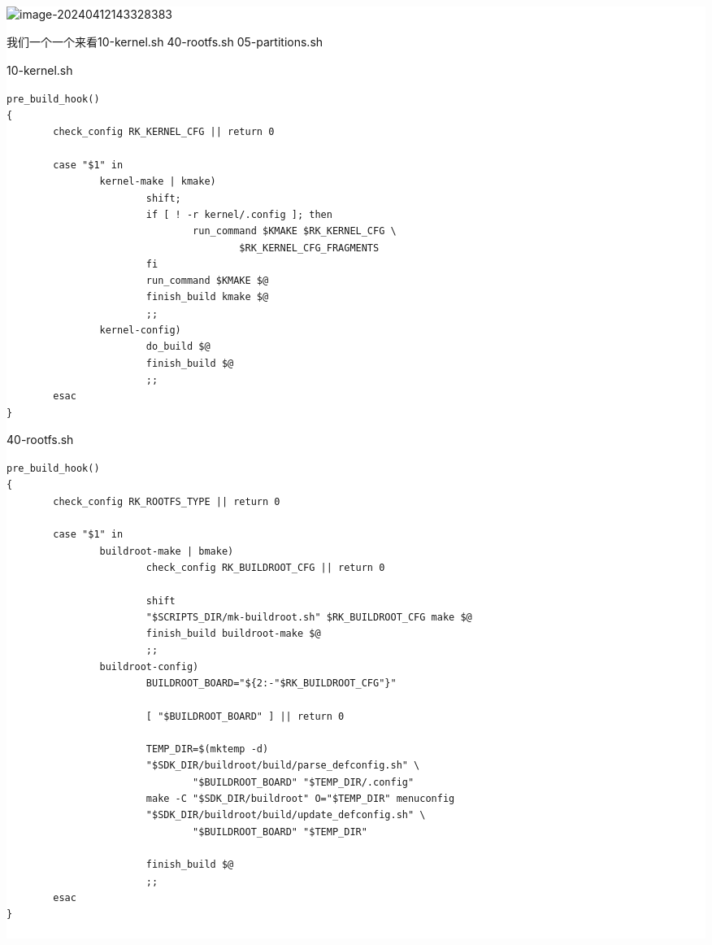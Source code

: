 ![image-20240412143328383](https://chai-1301855619.cos.ap-beijing.myqcloud.com/202404121433429.png)

我们一个一个来看10-kernel.sh  40-rootfs.sh  05-partitions.sh

10-kernel.sh 

~~~shell
pre_build_hook()
{
        check_config RK_KERNEL_CFG || return 0

        case "$1" in
                kernel-make | kmake)
                        shift;
                        if [ ! -r kernel/.config ]; then
                                run_command $KMAKE $RK_KERNEL_CFG \
                                        $RK_KERNEL_CFG_FRAGMENTS
                        fi
                        run_command $KMAKE $@
                        finish_build kmake $@
                        ;;
                kernel-config)
                        do_build $@
                        finish_build $@
                        ;;
        esac
}
~~~



40-rootfs.sh

~~~shell
pre_build_hook()
{
        check_config RK_ROOTFS_TYPE || return 0

        case "$1" in
                buildroot-make | bmake)
                        check_config RK_BUILDROOT_CFG || return 0

                        shift
                        "$SCRIPTS_DIR/mk-buildroot.sh" $RK_BUILDROOT_CFG make $@
                        finish_build buildroot-make $@
                        ;;
                buildroot-config)
                        BUILDROOT_BOARD="${2:-"$RK_BUILDROOT_CFG"}"

                        [ "$BUILDROOT_BOARD" ] || return 0

                        TEMP_DIR=$(mktemp -d)
                        "$SDK_DIR/buildroot/build/parse_defconfig.sh" \
                                "$BUILDROOT_BOARD" "$TEMP_DIR/.config"
                        make -C "$SDK_DIR/buildroot" O="$TEMP_DIR" menuconfig
                        "$SDK_DIR/buildroot/build/update_defconfig.sh" \
                                "$BUILDROOT_BOARD" "$TEMP_DIR"

                        finish_build $@
                        ;;
        esac
}
 
~~~
